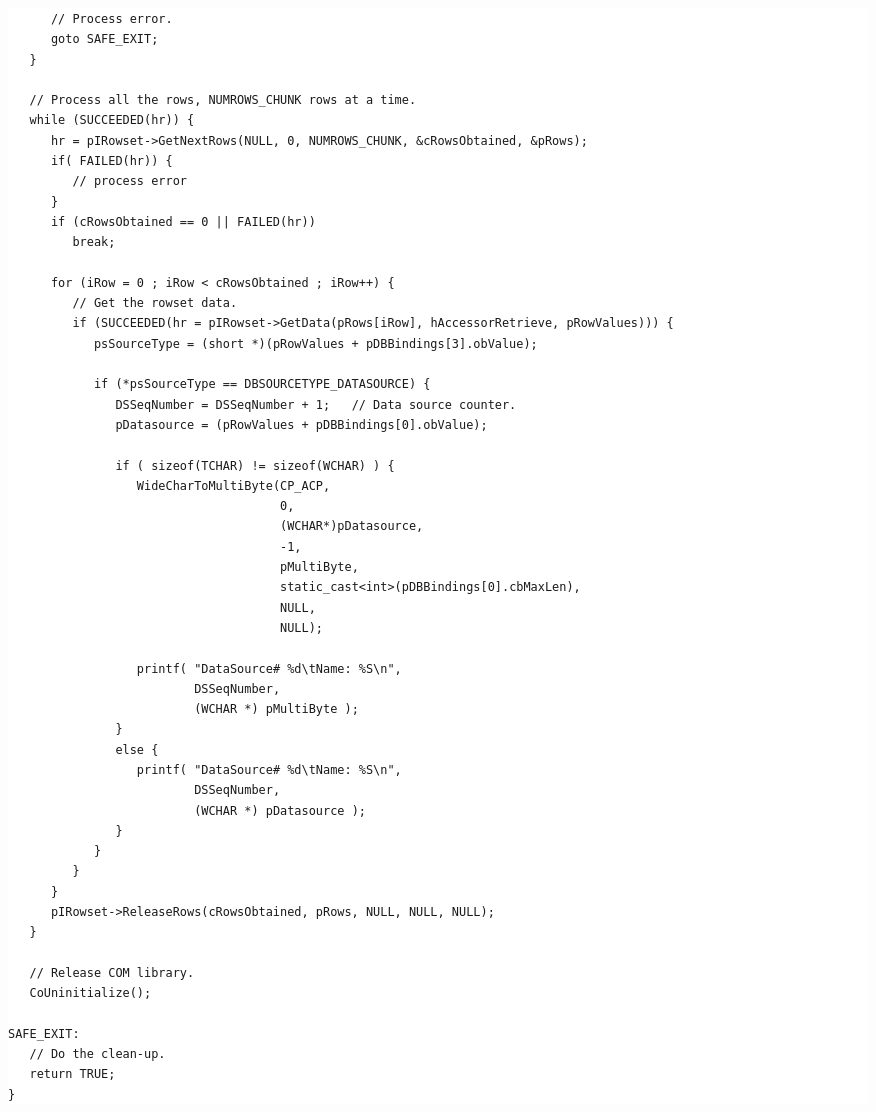 ```  
      // Process error.  
      goto SAFE_EXIT;  
   }  
  
   // Process all the rows, NUMROWS_CHUNK rows at a time.  
   while (SUCCEEDED(hr)) {  
      hr = pIRowset->GetNextRows(NULL, 0, NUMROWS_CHUNK, &cRowsObtained, &pRows);  
      if( FAILED(hr)) {  
         // process error  
      }  
      if (cRowsObtained == 0 || FAILED(hr))  
         break;  
  
      for (iRow = 0 ; iRow < cRowsObtained ; iRow++) {  
         // Get the rowset data.  
         if (SUCCEEDED(hr = pIRowset->GetData(pRows[iRow], hAccessorRetrieve, pRowValues))) {  
            psSourceType = (short *)(pRowValues + pDBBindings[3].obValue);  
  
            if (*psSourceType == DBSOURCETYPE_DATASOURCE) {  
               DSSeqNumber = DSSeqNumber + 1;   // Data source counter.  
               pDatasource = (pRowValues + pDBBindings[0].obValue);  
  
               if ( sizeof(TCHAR) != sizeof(WCHAR) ) {  
                  WideCharToMultiByte(CP_ACP,   
                                      0,  
                                      (WCHAR*)pDatasource,   
                                      -1,   
                                      pMultiByte,  
                                      static_cast<int>(pDBBindings[0].cbMaxLen),   
                                      NULL,   
                                      NULL);  
  
                  printf( "DataSource# %d\tName: %S\n",   
                          DSSeqNumber,   
                          (WCHAR *) pMultiByte );  
               }  
               else {  
                  printf( "DataSource# %d\tName: %S\n",   
                          DSSeqNumber,   
                          (WCHAR *) pDatasource );  
               }  
            }  
         }  
      }  
      pIRowset->ReleaseRows(cRowsObtained, pRows, NULL, NULL, NULL);  
   }  
  
   // Release COM library.  
   CoUninitialize();  
  
SAFE_EXIT:  
   // Do the clean-up.  
   return TRUE;  
}  
```  
  
  
